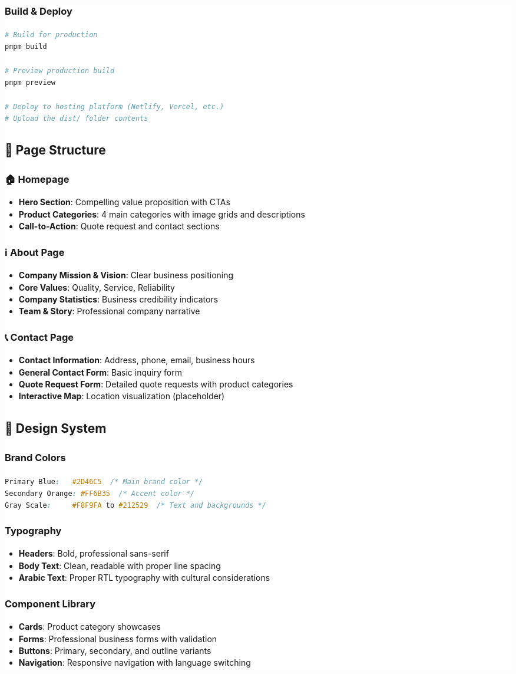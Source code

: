 ### Build & Deploy

```bash
# Build for production
pnpm build

# Preview production build
pnpm preview

# Deploy to hosting platform (Netlify, Vercel, etc.)
# Upload the dist/ folder contents
```

## 📱 Page Structure

### 🏠 **Homepage**
- **Hero Section**: Compelling value proposition with CTAs
- **Product Categories**: 4 main categories with image grids and descriptions
- **Call-to-Action**: Quote request and contact sections

### ℹ️ **About Page**
- **Company Mission & Vision**: Clear business positioning
- **Core Values**: Quality, Service, Reliability
- **Company Statistics**: Business credibility indicators
- **Team & Story**: Professional company narrative

### 📞 **Contact Page**
- **Contact Information**: Address, phone, email, business hours
- **General Contact Form**: Basic inquiry form
- **Quote Request Form**: Detailed quote requests with product categories
- **Interactive Map**: Location visualization (placeholder)

## 🎨 Design System

### **Brand Colors**
```css
Primary Blue:   #2D46C5  /* Main brand color */
Secondary Orange: #FF6B35  /* Accent color */
Gray Scale:     #F8F9FA to #212529  /* Text and backgrounds */
```

### **Typography**
- **Headers**: Bold, professional sans-serif
- **Body Text**: Clean, readable with proper line spacing
- **Arabic Text**: Proper RTL typography with cultural considerations

### **Component Library**
- **Cards**: Product category showcases
- **Forms**: Professional business forms with validation
- **Buttons**: Primary, secondary, and outline variants
- **Navigation**: Responsive navigation with language switching
